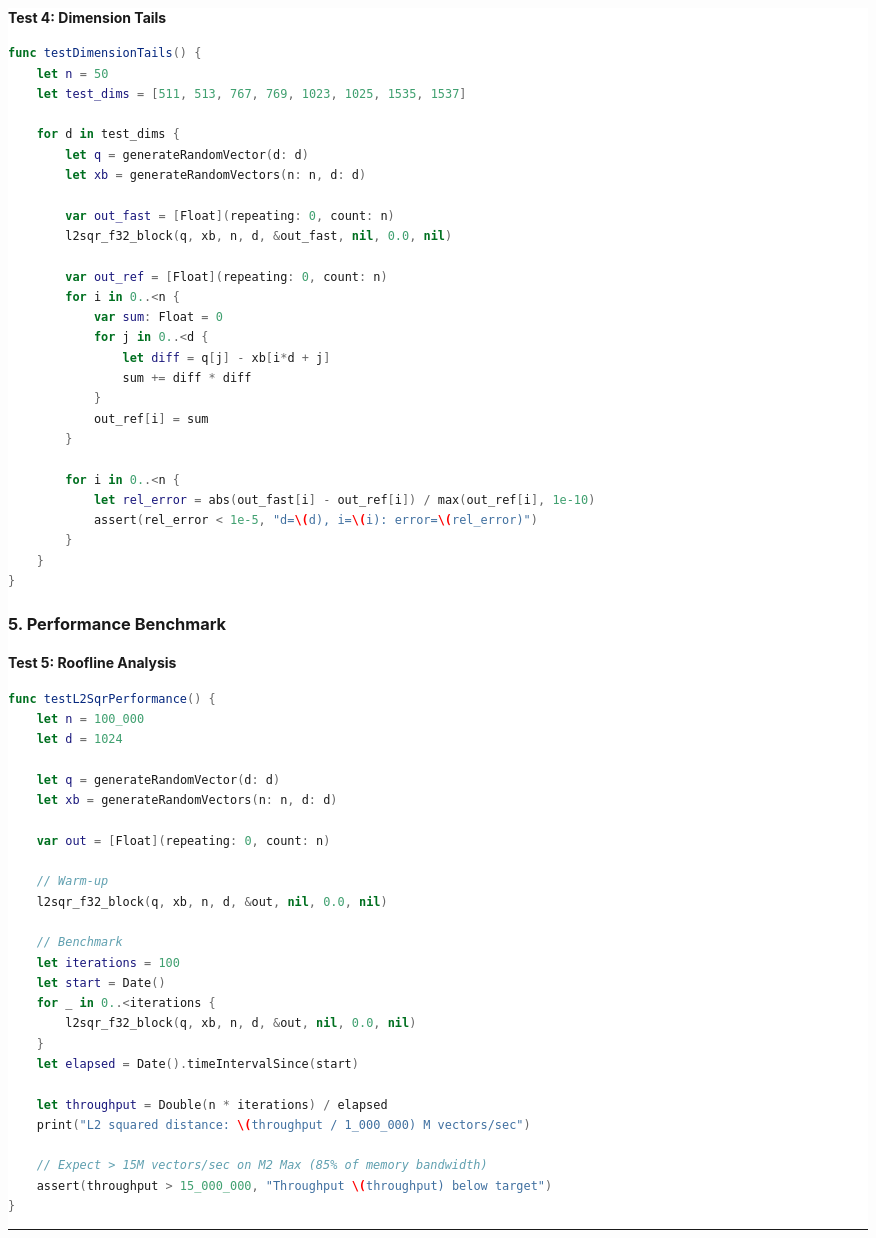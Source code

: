 **Test 4: Dimension Tails**
```swift
func testDimensionTails() {
    let n = 50
    let test_dims = [511, 513, 767, 769, 1023, 1025, 1535, 1537]

    for d in test_dims {
        let q = generateRandomVector(d: d)
        let xb = generateRandomVectors(n: n, d: d)

        var out_fast = [Float](repeating: 0, count: n)
        l2sqr_f32_block(q, xb, n, d, &out_fast, nil, 0.0, nil)

        var out_ref = [Float](repeating: 0, count: n)
        for i in 0..<n {
            var sum: Float = 0
            for j in 0..<d {
                let diff = q[j] - xb[i*d + j]
                sum += diff * diff
            }
            out_ref[i] = sum
        }

        for i in 0..<n {
            let rel_error = abs(out_fast[i] - out_ref[i]) / max(out_ref[i], 1e-10)
            assert(rel_error < 1e-5, "d=\(d), i=\(i): error=\(rel_error)")
        }
    }
}
```

### 5. Performance Benchmark

**Test 5: Roofline Analysis**
```swift
func testL2SqrPerformance() {
    let n = 100_000
    let d = 1024

    let q = generateRandomVector(d: d)
    let xb = generateRandomVectors(n: n, d: d)

    var out = [Float](repeating: 0, count: n)

    // Warm-up
    l2sqr_f32_block(q, xb, n, d, &out, nil, 0.0, nil)

    // Benchmark
    let iterations = 100
    let start = Date()
    for _ in 0..<iterations {
        l2sqr_f32_block(q, xb, n, d, &out, nil, 0.0, nil)
    }
    let elapsed = Date().timeIntervalSince(start)

    let throughput = Double(n * iterations) / elapsed
    print("L2 squared distance: \(throughput / 1_000_000) M vectors/sec")

    // Expect > 15M vectors/sec on M2 Max (85% of memory bandwidth)
    assert(throughput > 15_000_000, "Throughput \(throughput) below target")
}
```

---